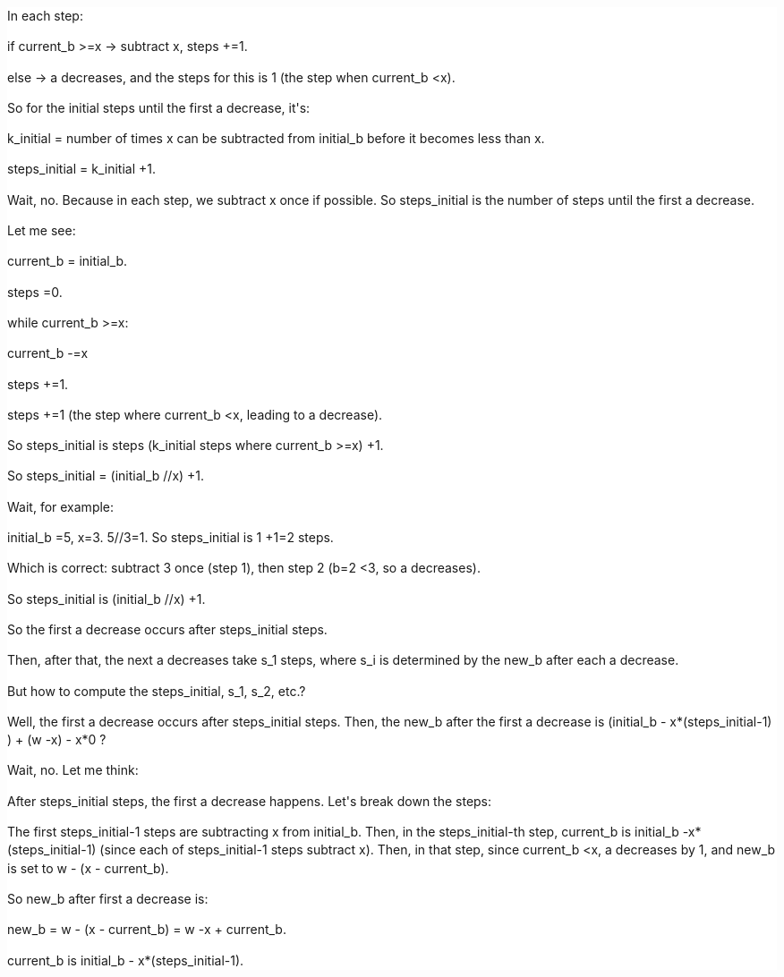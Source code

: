 In each step:

if current_b >=x → subtract x, steps +=1.

else → a decreases, and the steps for this is 1 (the step when current_b <x).

So for the initial steps until the first a decrease, it's:

k_initial = number of times x can be subtracted from initial_b before it becomes less than x.

steps_initial = k_initial +1.

Wait, no. Because in each step, we subtract x once if possible. So steps_initial is the number of steps until the first a decrease.

Let me see:

current_b = initial_b.

steps =0.

while current_b >=x:

   current_b -=x

   steps +=1.

steps +=1 (the step where current_b <x, leading to a decrease).

So steps_initial is steps (k_initial steps where current_b >=x) +1.

So steps_initial = (initial_b //x) +1.

Wait, for example:

initial_b =5, x=3. 5//3=1. So steps_initial is 1 +1=2 steps.

Which is correct: subtract 3 once (step 1), then step 2 (b=2 <3, so a decreases).

So steps_initial is (initial_b //x) +1.

So the first a decrease occurs after steps_initial steps.

Then, after that, the next a decreases take s_1 steps, where s_i is determined by the new_b after each a decrease.

But how to compute the steps_initial, s_1, s_2, etc.?

Well, the first a decrease occurs after steps_initial steps. Then, the new_b after the first a decrease is (initial_b - x*(steps_initial-1) ) + (w -x) - x*0 ?

Wait, no. Let me think:

After steps_initial steps, the first a decrease happens. Let's break down the steps:

The first steps_initial-1 steps are subtracting x from initial_b. Then, in the steps_initial-th step, current_b is initial_b -x*(steps_initial-1) (since each of steps_initial-1 steps subtract x). Then, in that step, since current_b <x, a decreases by 1, and new_b is set to w - (x - current_b).

So new_b after first a decrease is:

new_b = w - (x - current_b) = w -x + current_b.

current_b is initial_b - x*(steps_initial-1).
